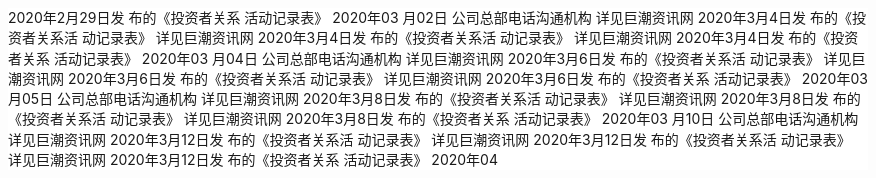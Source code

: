 2020年2月29日发
布的《投资者关系
活动记录表》
2020年03
月02日
公司总部电话沟通机构
详见巨潮资讯网
2020年3月4日发
布的《投资者关系活
动记录表》
详见巨潮资讯网
2020年3月4日发
布的《投资者关系活
动记录表》
详见巨潮资讯网
2020年3月4日发
布的《投资者关系
活动记录表》
2020年03
月04日
公司总部电话沟通机构
详见巨潮资讯网
2020年3月6日发
布的《投资者关系活
动记录表》
详见巨潮资讯网
2020年3月6日发
布的《投资者关系活
动记录表》
详见巨潮资讯网
2020年3月6日发
布的《投资者关系
活动记录表》
2020年03
月05日
公司总部电话沟通机构
详见巨潮资讯网
2020年3月8日发
布的《投资者关系活
动记录表》
详见巨潮资讯网
2020年3月8日发
布的《投资者关系活
动记录表》
详见巨潮资讯网
2020年3月8日发
布的《投资者关系
活动记录表》
2020年03
月10日
公司总部电话沟通机构
详见巨潮资讯网
2020年3月12日发
布的《投资者关系活
动记录表》
详见巨潮资讯网
2020年3月12日发
布的《投资者关系活
动记录表》
详见巨潮资讯网
2020年3月12日发
布的《投资者关系
活动记录表》
2020年04